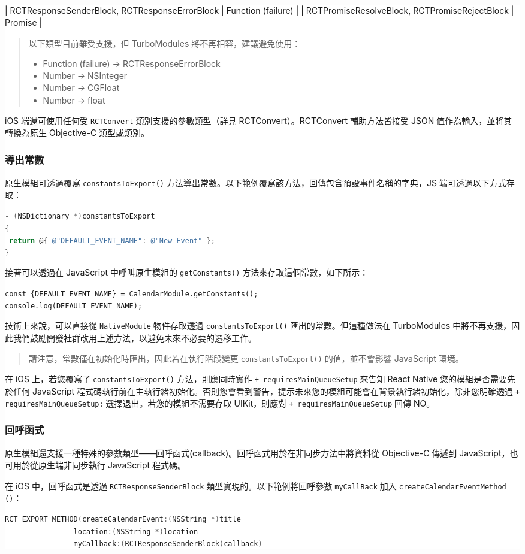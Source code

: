 | RCTResponseSenderBlock, RCTResponseErrorBlock | Function (failure) |
| RCTPromiseResolveBlock, RCTPromiseRejectBlock | Promise            |

> 以下類型目前雖受支援，但 TurboModules 將不再相容，建議避免使用：
>
> - Function (failure) -> RCTResponseErrorBlock  
> - Number -> NSInteger  
> - Number -> CGFloat  
> - Number -> float

iOS 端還可使用任何受 `RCTConvert` 類別支援的參數類型（詳見 [RCTConvert](https://github.com/facebook/react-native/blob/main/packages/react-native/React/Base/RCTConvert.h)）。RCTConvert 輔助方法皆接受 JSON 值作為輸入，並將其轉換為原生 Objective-C 類型或類別。

### 導出常數

原生模組可透過覆寫 `constantsToExport()` 方法導出常數。以下範例覆寫該方法，回傳包含預設事件名稱的字典，JS 端可透過以下方式存取：

```objectivec
- (NSDictionary *)constantsToExport
{
 return @{ @"DEFAULT_EVENT_NAME": @"New Event" };
}
```

接著可以透過在 JavaScript 中呼叫原生模組的 `getConstants()` 方法來存取這個常數，如下所示：

```tsx
const {DEFAULT_EVENT_NAME} = CalendarModule.getConstants();
console.log(DEFAULT_EVENT_NAME);
```

技術上來說，可以直接從 `NativeModule` 物件存取透過 `constantsToExport()` 匯出的常數。但這種做法在 TurboModules 中將不再支援，因此我們鼓勵開發社群改用上述方法，以避免未來不必要的遷移工作。

> 請注意，常數僅在初始化時匯出，因此若在執行階段變更 `constantsToExport()` 的值，並不會影響 JavaScript 環境。

在 iOS 上，若您覆寫了 `constantsToExport()` 方法，則應同時實作 `+ requiresMainQueueSetup` 來告知 React Native 您的模組是否需要先於任何 JavaScript 程式碼執行前在主執行緒初始化。否則您會看到警告，提示未來您的模組可能會在背景執行緒初始化，除非您明確透過 `+ requiresMainQueueSetup:` 選擇退出。若您的模組不需要存取 UIKit，則應對 `+ requiresMainQueueSetup` 回傳 NO。

### 回呼函式

原生模組還支援一種特殊的參數類型——回呼函式(callback)。回呼函式用於在非同步方法中將資料從 Objective-C 傳遞到 JavaScript，也可用於從原生端非同步執行 JavaScript 程式碼。

在 iOS 中，回呼函式是透過 `RCTResponseSenderBlock` 類型實現的。以下範例將回呼參數 `myCallBack` 加入 `createCalendarEventMethod()`：

```objectivec
RCT_EXPORT_METHOD(createCalendarEvent:(NSString *)title
                location:(NSString *)location
                myCallback:(RCTResponseSenderBlock)callback)

```
